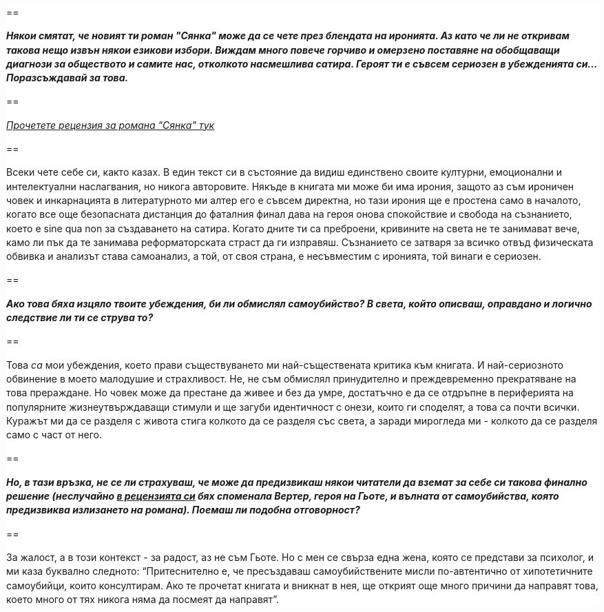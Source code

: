\==

***Някои смятат, че новият ти роман "Сянка" може да се чете през блендата на иронията. Аз като че ли не откривам такова нещо извън някои езикови избори. Виждам много повече горчиво и омерзено поставяне на обобщаващи диагнози за обществото и самите нас, отколкото насмешлива сатира. Героят ти е съвсем сериозен в убежденията си... Поразсъждавай за това.***

\==

*[Прочетете рецензия за романа "Сянка" тук](https://literaturnirazgovori.com/bookreviews/2020/07/31/11-26-%D1%81%D1%8F%D0%BD%D0%BA%D0%B0-%D0%B7%D0%B0-%D1%81%D0%B0%D0%BC%D0%BE%D1%83%D0%B1%D0%B8%D0%B9%D1%81%D1%82%D0%B2%D0%BE%D1%82%D0%BE-%D0%B2-%D1%82%D1%80%D0%B0%D0%B4%D0%B8%D1%86%D0%B8%D1%8F%D1%82%D0%B0-%D0%BD%D0%B0-%D0%BA%D0%B8%D1%80%D0%B8%D0%BB%D0%BE%D0%B2-%D0%BE%D1%82-%D0%B4%D0%BE%D1%81%D1%82%D0%BE%D0%B5%D0%B2%D1%81%D0%BA%D0%B8.html)*

\==

Всеки чете себе си, както казах. В един текст си в състояние да видиш единствено своите културни, емоционални и интелектуални наслагвания, но никога авторовите. Някъде в книгата ми може би има ирония, защото аз съм ироничен човек и инкарнацията в литературното ми алтер его е съвсем директна, но тази ирония ще е простена само в началото, когато все още безопасната дистанция до фаталния финал дава на героя онова спокойствие и свобода на съзнанието, което е sine qua non за създаването на сатира. Когато дните ти са преброени, кривините на света не те занимават вече, камо ли пък да те занимава реформаторската страст да ги изправяш. Съзнанието се затваря за всичко отвъд физическата обвивка и анализът става самоанализ, а той, от своя страна, е несъвместим с иронията, той винаги е сериозен. 

\==

***Ако това бяха изцяло твоите убеждения, би ли обмислял самоубийство? В света, който описваш, оправдано и логично следствие ли ти се струва то?*** 

\==

Това *са* мои убеждения, което прави съществуването ми най-съществената критика към книгата. И най-сериозното обвинение в моето малодушие и страхливост. Не, не съм обмислял принудително и преждевременно прекратяване на това прераждане. Но човек може да престане да живее и без да умре, достатъчно е да се отдръпне в периферията на популярните жизнеутвърждаващи стимули и ще загуби идентичност с онези, които ги споделят, а това са почти всички. Куражът ми да се разделя с живота стига колкото да се разделя със света, а заради мирогледа ми - колкото да се разделя само с част от него. 

\==

***Но, в тази връзка, не се ли страхуваш, че може да предизвикаш някои читатели да вземат за себе си такова финално решение (неслучайно [в рецензията си](https://literaturnirazgovori.com/bookreviews/2020/07/31/11-26-%D1%81%D1%8F%D0%BD%D0%BA%D0%B0-%D0%B7%D0%B0-%D1%81%D0%B0%D0%BC%D0%BE%D1%83%D0%B1%D0%B8%D0%B9%D1%81%D1%82%D0%B2%D0%BE%D1%82%D0%BE-%D0%B2-%D1%82%D1%80%D0%B0%D0%B4%D0%B8%D1%86%D0%B8%D1%8F%D1%82%D0%B0-%D0%BD%D0%B0-%D0%BA%D0%B8%D1%80%D0%B8%D0%BB%D0%BE%D0%B2-%D0%BE%D1%82-%D0%B4%D0%BE%D1%81%D1%82%D0%BE%D0%B5%D0%B2%D1%81%D0%BA%D0%B8.html) бях споменала Вертер, героя на Гьоте, и вълната от самоубийства, която предизвиква излизането на романа). Поемаш ли подобна отговорност?***

\==

За жалост, а в този контекст - за радост, аз не съм Гьоте. Но с мен се свърза една жена, която се представи за психолог, и ми каза буквално следното: “Притеснително е, че пресъздаваш самоубийствените мисли по-автентично от хипотетичните самоубийци, които консултирам. Ако те прочетат книгата и вникнат в нея, ще открият още много причини да направят това, което много от тях никога няма да посмеят да направят”. 
